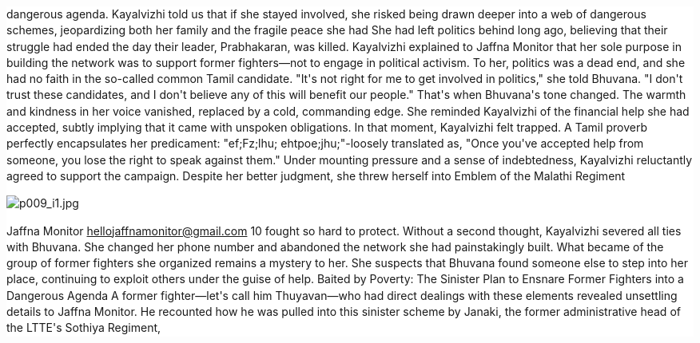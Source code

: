 dangerous agenda.
Kayalvizhi told us that if she 
stayed involved, she risked 
being drawn deeper into a 
web of dangerous schemes, 
jeopardizing both her family 
and the fragile peace she had 
She had left politics behind long ago, believing that their 
struggle had ended the day their leader, Prabhakaran, was 
killed.
Kayalvizhi explained to Jaffna Monitor that her sole purpose 
in building the network was to support former fighters—not 
to engage in political activism. To her, politics was a dead 
end, and she had no faith in the so-called common Tamil 
candidate. "It's not right for me to get involved in politics," 
she told Bhuvana. "I don't trust these candidates, and I don't 
believe any of this will benefit our people."
That's when Bhuvana's tone changed. The warmth and 
kindness in her voice vanished, replaced by a cold, 
commanding edge. She reminded Kayalvizhi of the financial 
help she had accepted, subtly implying that it came with 
unspoken obligations. In that moment, Kayalvizhi felt 
trapped. A Tamil proverb perfectly encapsulates her 
predicament: "ef;Fz;lhu; ehtpoe;jhu;"-loosely translated 
as, "Once you've accepted help from someone, you lose the 
right to speak against them."
Under mounting pressure and a sense of indebtedness, 
Kayalvizhi reluctantly agreed to support the campaign. 
Despite her better judgment, she threw herself into 
Emblem of the Malathi Regiment

![p009_i1.jpg](images_out/005_t_henmozhi_name_changed_was_a_valiant_ltte_fighter/p009_i1.jpg)

Jaffna Monitor
hellojaffnamonitor@gmail.com
10
fought so hard to protect.
Without a second thought, 
Kayalvizhi severed all ties 
with Bhuvana. She changed 
her phone number and 
abandoned the network she 
had painstakingly built. What 
became of the group of former 
fighters she organized remains 
a mystery to her. She suspects 
that Bhuvana found someone 
else to step into her place, 
continuing to exploit others 
under the guise of help.
Baited by Poverty: The Sinister 
Plan to Ensnare Former 
Fighters into a Dangerous 
Agenda
A former fighter—let's call 
him Thuyavan—who had 
direct dealings with these 
elements revealed unsettling 
details to Jaffna Monitor. 
He recounted how he was 
pulled into this sinister 
scheme by Janaki, the former 
administrative head of the 
LTTE's Sothiya Regiment, 